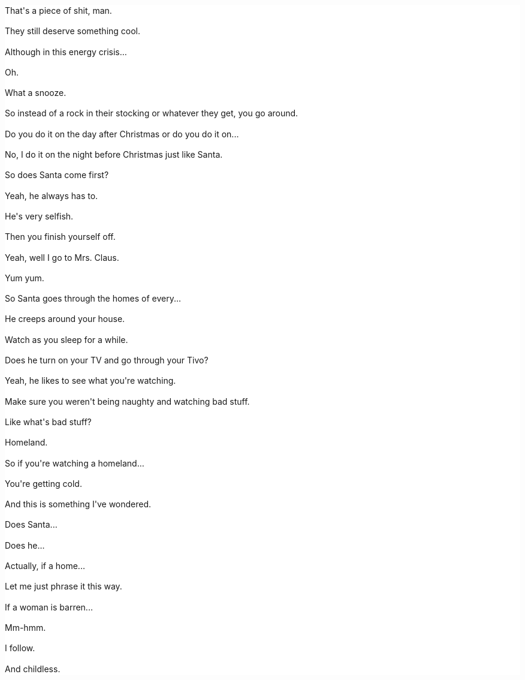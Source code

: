 That's a piece of shit, man.

They still deserve something cool.

Although in this energy crisis...

Oh.

What a snooze.

So instead of a rock in their stocking or whatever they get, you go around.

Do you do it on the day after Christmas or do you do it on...

No, I do it on the night before Christmas just like Santa.

So does Santa come first?

Yeah, he always has to.

He's very selfish.

Then you finish yourself off.

Yeah, well I go to Mrs. Claus.

Yum yum.

So Santa goes through the homes of every...

He creeps around your house.

Watch as you sleep for a while.

Does he turn on your TV and go through your Tivo?

Yeah, he likes to see what you're watching.

Make sure you weren't being naughty and watching bad stuff.

Like what's bad stuff?

Homeland.

So if you're watching a homeland...

You're getting cold.

And this is something I've wondered.

Does Santa...

Does he...

Actually, if a home...

Let me just phrase it this way.

If a woman is barren...

Mm-hmm.

I follow.

And childless.
